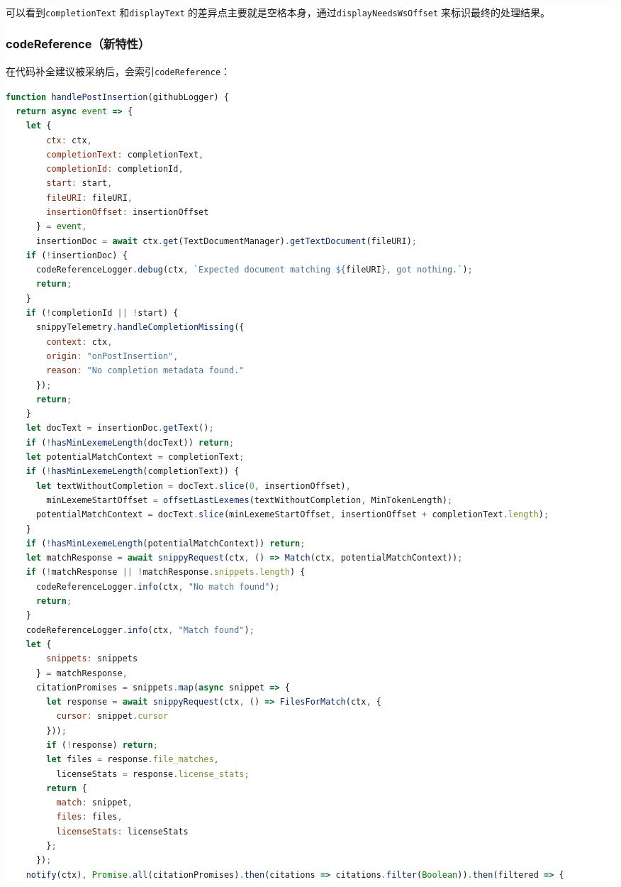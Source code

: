 可以看到`completionText` 和`displayText` 的差异点主要就是空格本身，通过`displayNeedsWsOffset` 来标识最终的处理结果。

### codeReference（新特性）

在代码补全建议被采纳后，会索引`codeReference`：

```jsx
function handlePostInsertion(githubLogger) {
  return async event => {
    let {
        ctx: ctx,
        completionText: completionText,
        completionId: completionId,
        start: start,
        fileURI: fileURI,
        insertionOffset: insertionOffset
      } = event,
      insertionDoc = await ctx.get(TextDocumentManager).getTextDocument(fileURI);
    if (!insertionDoc) {
      codeReferenceLogger.debug(ctx, `Expected document matching ${fileURI}, got nothing.`);
      return;
    }
    if (!completionId || !start) {
      snippyTelemetry.handleCompletionMissing({
        context: ctx,
        origin: "onPostInsertion",
        reason: "No completion metadata found."
      });
      return;
    }
    let docText = insertionDoc.getText();
    if (!hasMinLexemeLength(docText)) return;
    let potentialMatchContext = completionText;
    if (!hasMinLexemeLength(completionText)) {
      let textWithoutCompletion = docText.slice(0, insertionOffset),
        minLexemeStartOffset = offsetLastLexemes(textWithoutCompletion, MinTokenLength);
      potentialMatchContext = docText.slice(minLexemeStartOffset, insertionOffset + completionText.length);
    }
    if (!hasMinLexemeLength(potentialMatchContext)) return;
    let matchResponse = await snippyRequest(ctx, () => Match(ctx, potentialMatchContext));
    if (!matchResponse || !matchResponse.snippets.length) {
      codeReferenceLogger.info(ctx, "No match found");
      return;
    }
    codeReferenceLogger.info(ctx, "Match found");
    let {
        snippets: snippets
      } = matchResponse,
      citationPromises = snippets.map(async snippet => {
        let response = await snippyRequest(ctx, () => FilesForMatch(ctx, {
          cursor: snippet.cursor
        }));
        if (!response) return;
        let files = response.file_matches,
          licenseStats = response.license_stats;
        return {
          match: snippet,
          files: files,
          licenseStats: licenseStats
        };
      });
    notify(ctx), Promise.all(citationPromises).then(citations => citations.filter(Boolean)).then(filtered => {
```